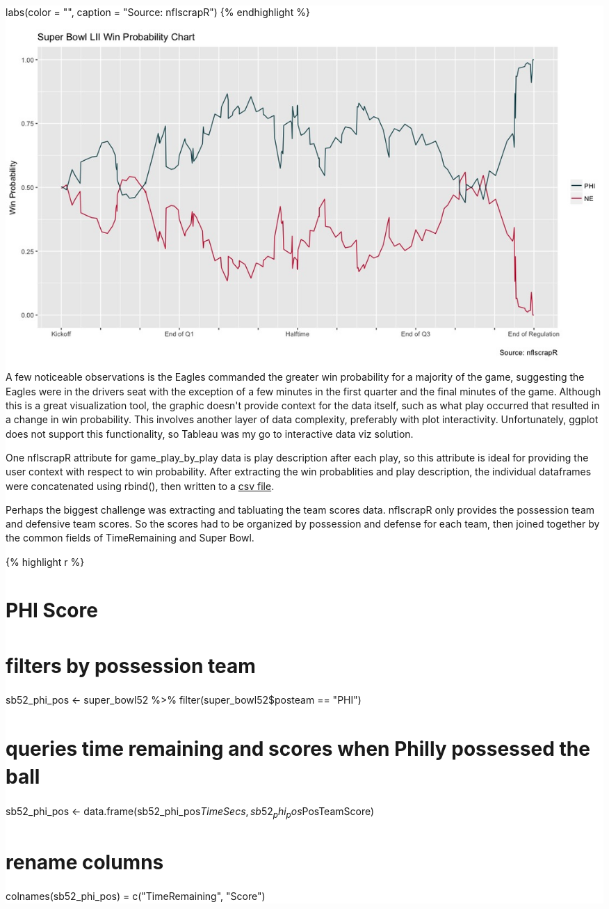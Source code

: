 labs(color = "", caption = "Source: nflscrapR") 
{% endhighlight %}

<img src="../assets/Super-Bowl-Dashboard/PHI_NE_PLOT.jpeg" align="center" > 

A few noticeable observations is the Eagles commanded the greater win probability for a majority of the game, suggesting the Eagles were in the drivers seat with the exception of a few minutes in the first quarter and the final minutes of the game. Although this is a great visualization tool, the graphic doesn't provide context for the data itself, such as what play occurred that resulted in a change in win probability. This involves another layer of data complexity, preferably with plot interactivity. Unfortunately, ggplot does not support this functionality, so Tableau was my go to interactive data viz solution. 

One nflscrapR attribute for game_play_by_play data is play description after each play, so this attribute is ideal for providing the user context with respect to win probability. After extracting the win probablities and play description, the individual dataframes were concatenated using rbind(), then written to a [csv file](https://github.com/sokolj1/sokolj1.github.io/blob/master/assets/Super-Bowl-Dashboard/super_bowl46_52.csv). 

Perhaps the biggest challenge was extracting and tabluating the team scores data. nflscrapR only provides the possession team and defensive team scores. So the scores had to be organized by possession and defense for each team, then joined together by the common fields of TimeRemaining and Super Bowl.

{% highlight r %}
# PHI Score
# filters by possession team 
sb52_phi_pos <- super_bowl52 %>% filter(super_bowl52$posteam == "PHI")

# queries time remaining and scores when Philly possessed the ball 
sb52_phi_pos <- data.frame(sb52_phi_pos$TimeSecs, sb52_phi_pos$PosTeamScore)

# rename columns
colnames(sb52_phi_pos) = c("TimeRemaining", "Score")
